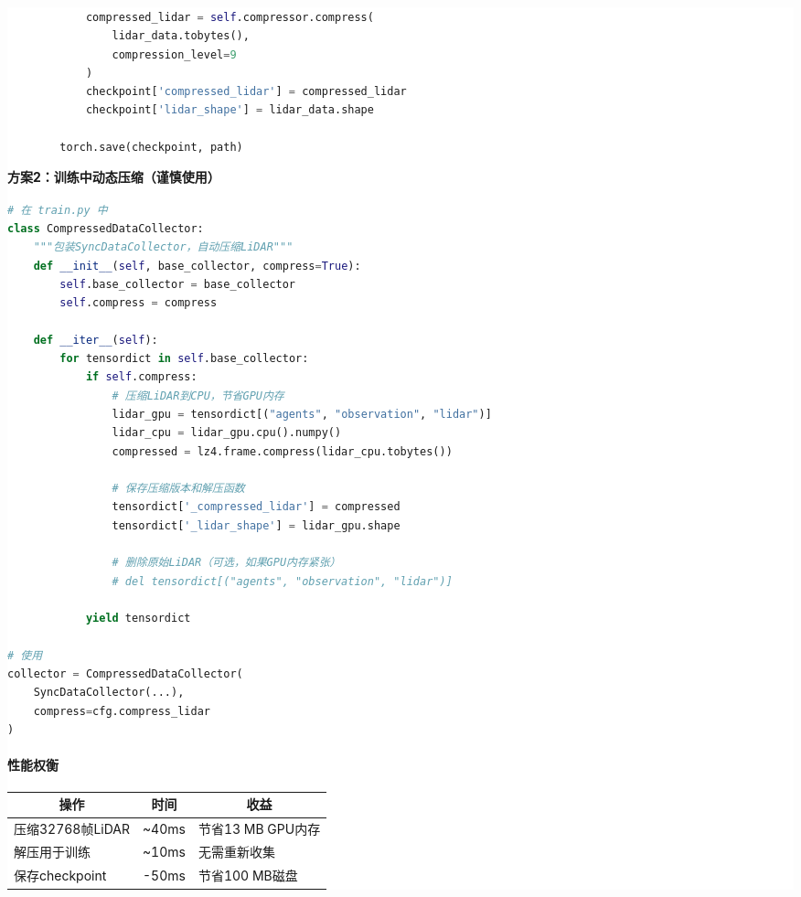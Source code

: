 ```python
            compressed_lidar = self.compressor.compress(
                lidar_data.tobytes(),
                compression_level=9
            )
            checkpoint['compressed_lidar'] = compressed_lidar
            checkpoint['lidar_shape'] = lidar_data.shape
        
        torch.save(checkpoint, path)
```

**方案2：训练中动态压缩（谨慎使用）**

```python
# 在 train.py 中
class CompressedDataCollector:
    """包装SyncDataCollector，自动压缩LiDAR"""
    def __init__(self, base_collector, compress=True):
        self.base_collector = base_collector
        self.compress = compress
    
    def __iter__(self):
        for tensordict in self.base_collector:
            if self.compress:
                # 压缩LiDAR到CPU，节省GPU内存
                lidar_gpu = tensordict[("agents", "observation", "lidar")]
                lidar_cpu = lidar_gpu.cpu().numpy()
                compressed = lz4.frame.compress(lidar_cpu.tobytes())
                
                # 保存压缩版本和解压函数
                tensordict['_compressed_lidar'] = compressed
                tensordict['_lidar_shape'] = lidar_gpu.shape
                
                # 删除原始LiDAR（可选，如果GPU内存紧张）
                # del tensordict[("agents", "observation", "lidar")]
            
            yield tensordict

# 使用
collector = CompressedDataCollector(
    SyncDataCollector(...),
    compress=cfg.compress_lidar
)
```

#### **性能权衡**

| 操作 | 时间 | 收益 |
|------|------|------|
| 压缩32768帧LiDAR | ~40ms | 节省13 MB GPU内存 |
| 解压用于训练 | ~10ms | 无需重新收集 |
| 保存checkpoint | -50ms | 节省100 MB磁盘 |
